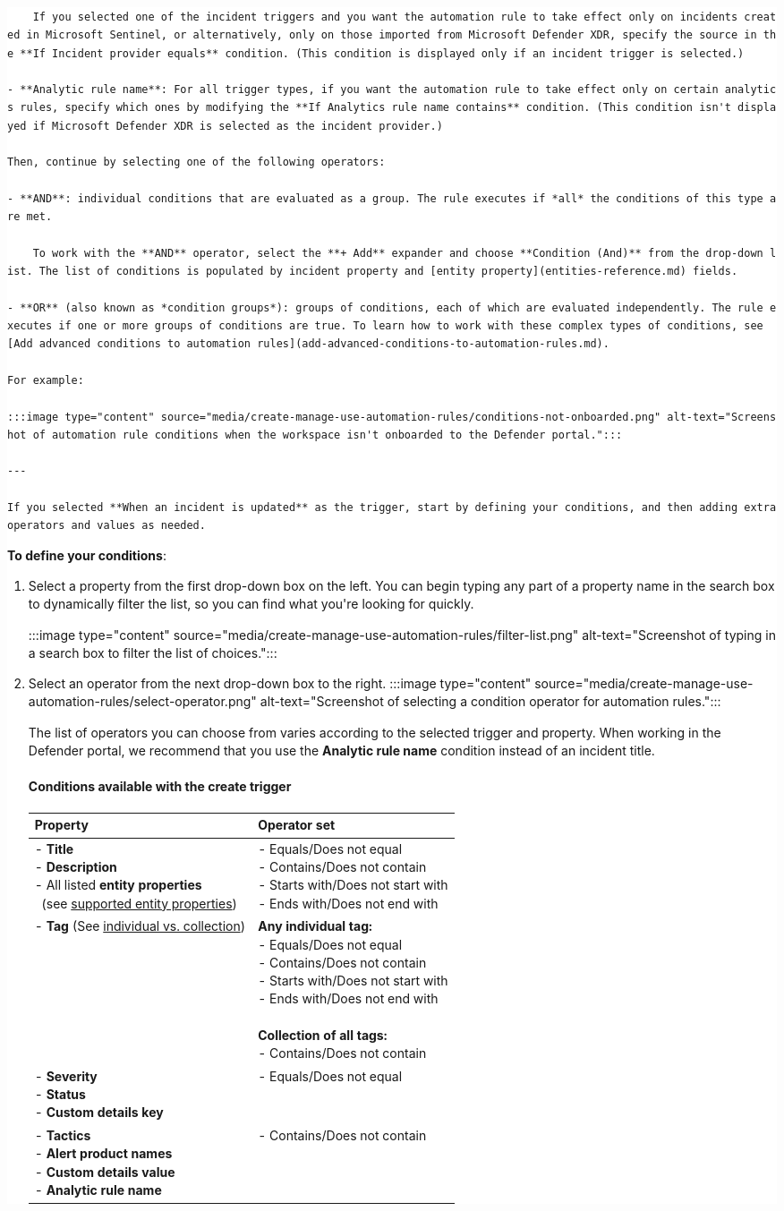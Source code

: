         If you selected one of the incident triggers and you want the automation rule to take effect only on incidents created in Microsoft Sentinel, or alternatively, only on those imported from Microsoft Defender XDR, specify the source in the **If Incident provider equals** condition. (This condition is displayed only if an incident trigger is selected.)

    - **Analytic rule name**: For all trigger types, if you want the automation rule to take effect only on certain analytics rules, specify which ones by modifying the **If Analytics rule name contains** condition. (This condition isn't displayed if Microsoft Defender XDR is selected as the incident provider.)

    Then, continue by selecting one of the following operators:

    - **AND**: individual conditions that are evaluated as a group. The rule executes if *all* the conditions of this type are met.

        To work with the **AND** operator, select the **+ Add** expander and choose **Condition (And)** from the drop-down list. The list of conditions is populated by incident property and [entity property](entities-reference.md) fields.

    - **OR** (also known as *condition groups*): groups of conditions, each of which are evaluated independently. The rule executes if one or more groups of conditions are true. To learn how to work with these complex types of conditions, see [Add advanced conditions to automation rules](add-advanced-conditions-to-automation-rules.md).

    For example:

    :::image type="content" source="media/create-manage-use-automation-rules/conditions-not-onboarded.png" alt-text="Screenshot of automation rule conditions when the workspace isn't onboarded to the Defender portal.":::

    ---

    If you selected **When an incident is updated** as the trigger, start by defining your conditions, and then adding extra operators and values as needed.

**To define your conditions**:

1. Select a property from the first drop-down box on the left. You can begin typing any part of a property name in the search box to dynamically filter the list, so you can find what you're looking for quickly.

    :::image type="content" source="media/create-manage-use-automation-rules/filter-list.png" alt-text="Screenshot of typing in a search box to filter the list of choices.":::

1. Select an operator from the next drop-down box to the right.
    :::image type="content" source="media/create-manage-use-automation-rules/select-operator.png" alt-text="Screenshot of selecting a condition operator for automation rules.":::

    The list of operators you can choose from varies according to the selected trigger and property. When working in the Defender portal, we recommend that you use the **Analytic rule name** condition instead of an incident title.

    #### Conditions available with the create trigger

    | Property | Operator set |
    | -------- | -------- |
    | - **Title**<br>- **Description**<br>- All listed **entity properties**<br>&nbsp;&nbsp;(see [supported entity properties](automation-rule-reference.md)) | - Equals/Does not equal<br>- Contains/Does not contain<br>- Starts with/Does not start with<br>- Ends with/Does not end with |
    | - **Tag** (See [individual vs. collection](automate-incident-handling-with-automation-rules.md#tag-property-individual-vs-collection)) | **Any individual tag:**<br>- Equals/Does not equal<br>- Contains/Does not contain<br>- Starts with/Does not start with<br>- Ends with/Does not end with<br><br>**Collection of all tags:**<br>- Contains/Does not contain |
    | - **Severity**<br>- **Status**<br>- **Custom details key** | - Equals/Does not equal |
    | - **Tactics**<br>- **Alert product names**<br>- **Custom details value**<br>- **Analytic rule name** | - Contains/Does not contain |
